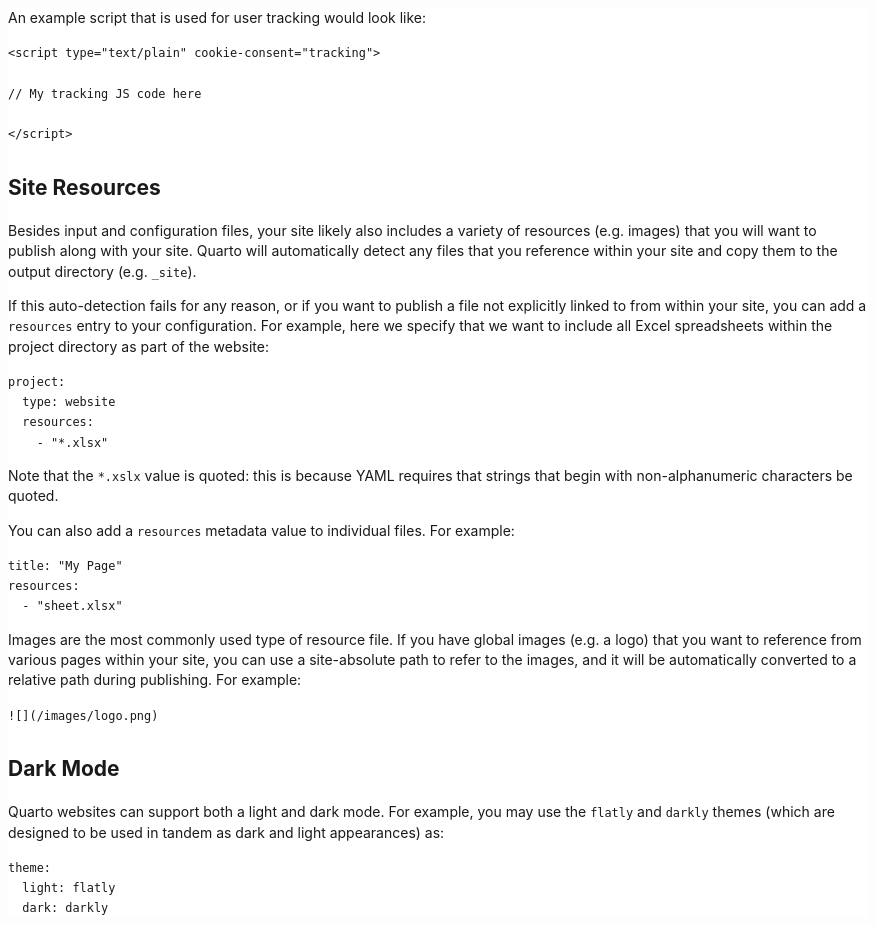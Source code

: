 An example script that is used for user tracking would look like:

    <script type="text/plain" cookie-consent="tracking">

    // My tracking JS code here

    </script>

## Site Resources

Besides input and configuration files, your site likely also includes a
variety of resources (e.g. images) that you will want to publish along
with your site. Quarto will automatically detect any files that you
reference within your site and copy them to the output directory
(e.g. `_site`).

If this auto-detection fails for any reason, or if you want to publish a
file not explicitly linked to from within your site, you can add a
`resources` entry to your configuration. For example, here we specify
that we want to include all Excel spreadsheets within the project
directory as part of the website:

    project:
      type: website
      resources: 
        - "*.xlsx"

Note that the `*.xslx` value is quoted: this is because YAML requires
that strings that begin with non-alphanumeric characters be quoted.

You can also add a `resources` metadata value to individual files. For
example:

    title: "My Page"
    resources:
      - "sheet.xlsx"

Images are the most commonly used type of resource file. If you have
global images (e.g. a logo) that you want to reference from various
pages within your site, you can use a site-absolute path to refer to the
images, and it will be automatically converted to a relative path during
publishing. For example:

    ![](/images/logo.png)

## Dark Mode

Quarto websites can support both a light and dark mode. For example, you
may use the `flatly` and `darkly` themes (which are designed to be used
in tandem as dark and light appearances) as:

    theme:
      light: flatly
      dark: darkly
